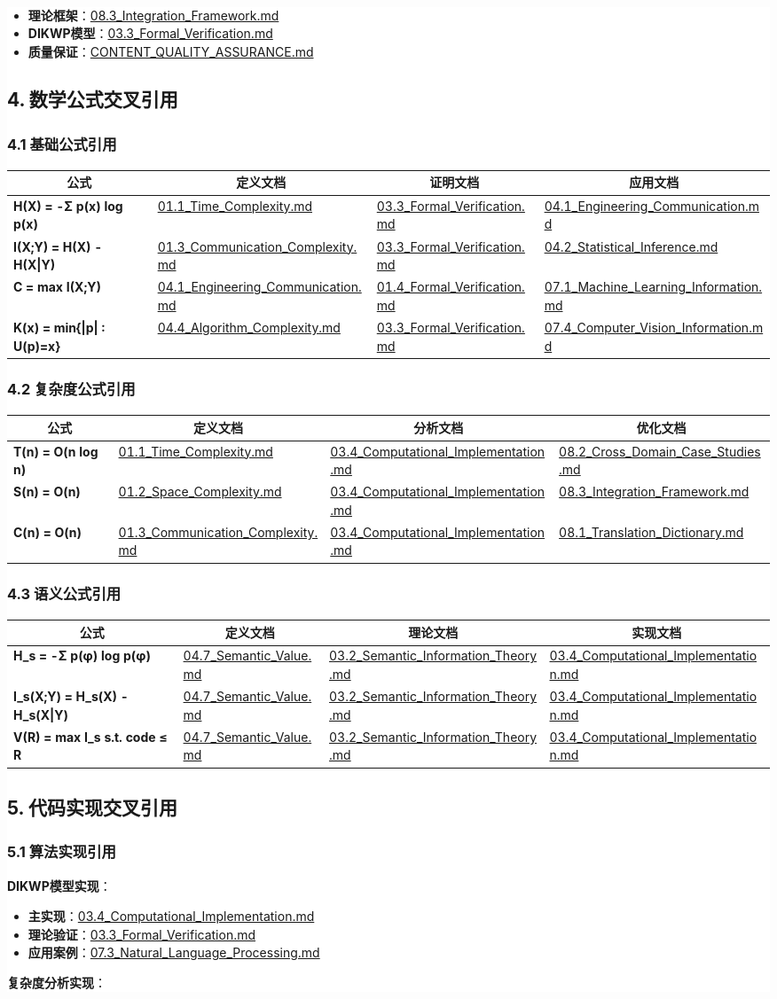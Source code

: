 - **理论框架**：[08.3_Integration_Framework.md](08_Cross_Domain_Applications/08.3_Integration_Framework.md)
- **DIKWP模型**：[03.3_Formal_Verification.md](03_DIKWP_Model/03.3_Formal_Verification.md)
- **质量保证**：[CONTENT_QUALITY_ASSURANCE.md](CONTENT_QUALITY_ASSURANCE.md)

## 4. 数学公式交叉引用

### 4.1 基础公式引用

| 公式 | 定义文档 | 证明文档 | 应用文档 |
|------|----------|----------|----------|
| **H(X) = -Σ p(x) log p(x)** | [01.1_Time_Complexity.md](01_Complexity_Analysis/01.1_Time_Complexity.md) | [03.3_Formal_Verification.md](03_DIKWP_Model/03.3_Formal_Verification.md) | [04.1_Engineering_Communication.md](04_Multi_Perspective_Information_Theory/04.1_Engineering_Communication.md) |
| **I(X;Y) = H(X) - H(X\|Y)** | [01.3_Communication_Complexity.md](01_Complexity_Analysis/01.3_Communication_Complexity.md) | [03.3_Formal_Verification.md](03_DIKWP_Model/03.3_Formal_Verification.md) | [04.2_Statistical_Inference.md](04_Multi_Perspective_Information_Theory/04.2_Statistical_Inference.md) |
| **C = max I(X;Y)** | [04.1_Engineering_Communication.md](04_Multi_Perspective_Information_Theory/04.1_Engineering_Communication.md) | [01.4_Formal_Verification.md](01_Complexity_Analysis/01.4_Formal_Verification.md) | [07.1_Machine_Learning_Information.md](07_AI_Applications/07.1_Machine_Learning_Information.md) |
| **K(x) = min{\|p\| : U(p)=x}** | [04.4_Algorithm_Complexity.md](04_Multi_Perspective_Information_Theory/04.4_Algorithm_Complexity.md) | [03.3_Formal_Verification.md](03_DIKWP_Model/03.3_Formal_Verification.md) | [07.4_Computer_Vision_Information.md](07_AI_Applications/07.4_Computer_Vision_Information.md) |

### 4.2 复杂度公式引用

| 公式 | 定义文档 | 分析文档 | 优化文档 |
|------|----------|----------|----------|
| **T(n) = O(n log n)** | [01.1_Time_Complexity.md](01_Complexity_Analysis/01.1_Time_Complexity.md) | [03.4_Computational_Implementation.md](03_DIKWP_Model/03.4_Computational_Implementation.md) | [08.2_Cross_Domain_Case_Studies.md](08_Cross_Domain_Applications/08.2_Cross_Domain_Case_Studies.md) |
| **S(n) = O(n)** | [01.2_Space_Complexity.md](01_Complexity_Analysis/01.2_Space_Complexity.md) | [03.4_Computational_Implementation.md](03_DIKWP_Model/03.4_Computational_Implementation.md) | [08.3_Integration_Framework.md](08_Cross_Domain_Applications/08.3_Integration_Framework.md) |
| **C(n) = O(n)** | [01.3_Communication_Complexity.md](01_Complexity_Analysis/01.3_Communication_Complexity.md) | [03.4_Computational_Implementation.md](03_DIKWP_Model/03.4_Computational_Implementation.md) | [08.1_Translation_Dictionary.md](08_Cross_Domain_Applications/08.1_Translation_Dictionary.md) |

### 4.3 语义公式引用

| 公式 | 定义文档 | 理论文档 | 实现文档 |
|------|----------|----------|----------|
| **H_s = -Σ p(φ) log p(φ)** | [04.7_Semantic_Value.md](04_Multi_Perspective_Information_Theory/04.7_Semantic_Value.md) | [03.2_Semantic_Information_Theory.md](03_DIKWP_Model/03.2_Semantic_Information_Theory.md) | [03.4_Computational_Implementation.md](03_DIKWP_Model/03.4_Computational_Implementation.md) |
| **I_s(X;Y) = H_s(X) - H_s(X\|Y)** | [04.7_Semantic_Value.md](04_Multi_Perspective_Information_Theory/04.7_Semantic_Value.md) | [03.2_Semantic_Information_Theory.md](03_DIKWP_Model/03.2_Semantic_Information_Theory.md) | [03.4_Computational_Implementation.md](03_DIKWP_Model/03.4_Computational_Implementation.md) |
| **V(R) = max I_s s.t. code ≤ R** | [04.7_Semantic_Value.md](04_Multi_Perspective_Information_Theory/04.7_Semantic_Value.md) | [03.2_Semantic_Information_Theory.md](03_DIKWP_Model/03.2_Semantic_Information_Theory.md) | [03.4_Computational_Implementation.md](03_DIKWP_Model/03.4_Computational_Implementation.md) |

## 5. 代码实现交叉引用

### 5.1 算法实现引用

**DIKWP模型实现**：

- **主实现**：[03.4_Computational_Implementation.md](03_DIKWP_Model/03.4_Computational_Implementation.md)
- **理论验证**：[03.3_Formal_Verification.md](03_DIKWP_Model/03.3_Formal_Verification.md)
- **应用案例**：[07.3_Natural_Language_Processing.md](07_AI_Applications/07.3_Natural_Language_Processing.md)

**复杂度分析实现**：
